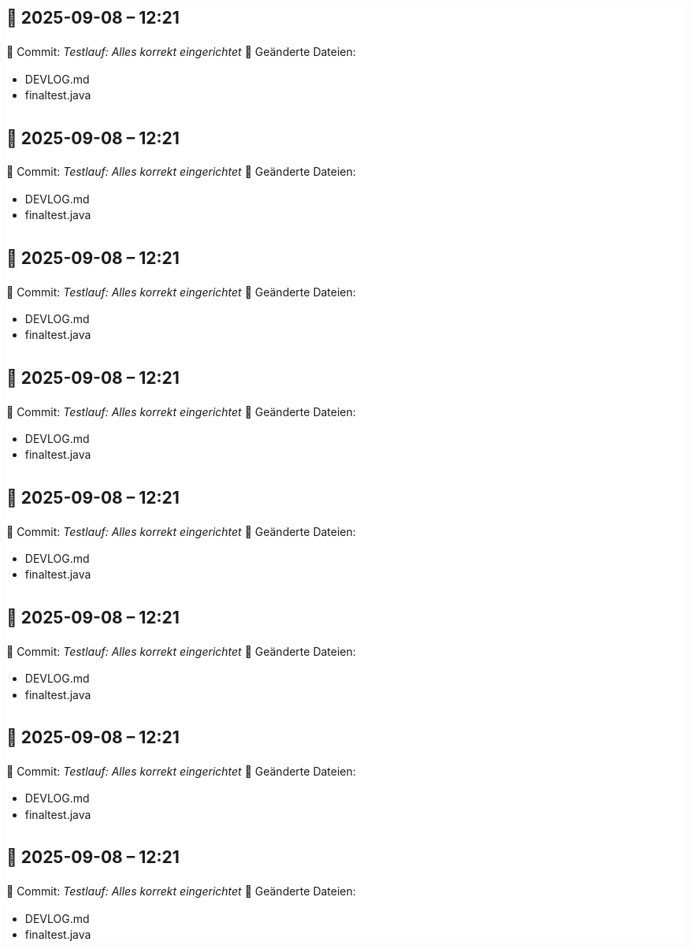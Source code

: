 ## 📅 2025-09-08 – 12:21
🔖 Commit: *Testlauf: Alles korrekt eingerichtet*
📂 Geänderte Dateien:
- DEVLOG.md
- finaltest.java

## 📅 2025-09-08 – 12:21
🔖 Commit: *Testlauf: Alles korrekt eingerichtet*
📂 Geänderte Dateien:
- DEVLOG.md
- finaltest.java

## 📅 2025-09-08 – 12:21
🔖 Commit: *Testlauf: Alles korrekt eingerichtet*
📂 Geänderte Dateien:
- DEVLOG.md
- finaltest.java

## 📅 2025-09-08 – 12:21
🔖 Commit: *Testlauf: Alles korrekt eingerichtet*
📂 Geänderte Dateien:
- DEVLOG.md
- finaltest.java

## 📅 2025-09-08 – 12:21
🔖 Commit: *Testlauf: Alles korrekt eingerichtet*
📂 Geänderte Dateien:
- DEVLOG.md
- finaltest.java

## 📅 2025-09-08 – 12:21
🔖 Commit: *Testlauf: Alles korrekt eingerichtet*
📂 Geänderte Dateien:
- DEVLOG.md
- finaltest.java

## 📅 2025-09-08 – 12:21
🔖 Commit: *Testlauf: Alles korrekt eingerichtet*
📂 Geänderte Dateien:
- DEVLOG.md
- finaltest.java

## 📅 2025-09-08 – 12:21
🔖 Commit: *Testlauf: Alles korrekt eingerichtet*
📂 Geänderte Dateien:
- DEVLOG.md
- finaltest.java
